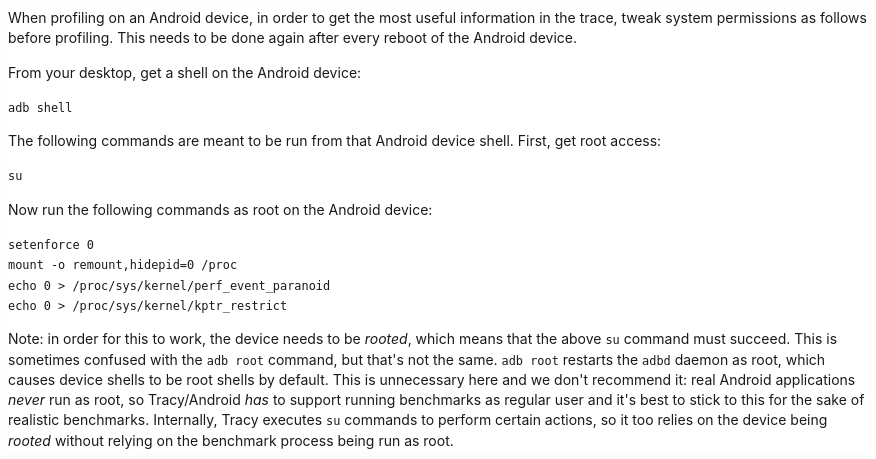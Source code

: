When profiling on an Android device, in order to get the most useful information
in the trace, tweak system permissions as follows before profiling. This needs
to be done again after every reboot of the Android device.

From your desktop, get a shell on the Android device:

```shell
adb shell
```

The following commands are meant to be run from that Android device shell.
First, get root access:

```shell
su
```

Now run the following commands as root on the Android device:

```shell
setenforce 0
mount -o remount,hidepid=0 /proc
echo 0 > /proc/sys/kernel/perf_event_paranoid
echo 0 > /proc/sys/kernel/kptr_restrict
```

Note: in order for this to work, the device needs to be *rooted*, which means
that the above `su` command must succeed. This is sometimes confused with the
`adb root` command, but that's not the same. `adb root` restarts the `adbd`
daemon as root, which causes device shells to be root shells by default. This is
unnecessary here and we don't recommend it: real Android applications *never*
run as root, so Tracy/Android *has* to support running benchmarks as regular
user and it's best to stick to this for the sake of realistic benchmarks.
Internally, Tracy executes `su` commands to perform certain actions, so it too
relies on the device being *rooted* without relying on the benchmark process
being run as root.
